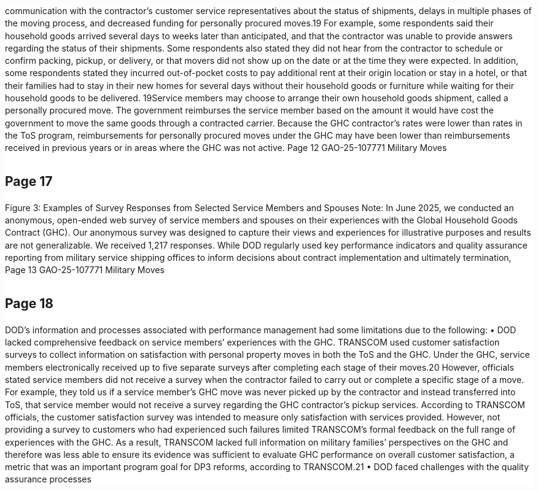 communication with the contractor’s customer service representatives
about the status of shipments, delays in multiple phases of the moving
process, and decreased funding for personally procured moves.19 For
example, some respondents said their household goods arrived several
days to weeks later than anticipated, and that the contractor was unable
to provide answers regarding the status of their shipments. Some
respondents also stated they did not hear from the contractor to schedule
or confirm packing, pickup, or delivery, or that movers did not show up on
the date or at the time they were expected. In addition, some respondents
stated they incurred out-of-pocket costs to pay additional rent at their
origin location or stay in a hotel, or that their families had to stay in their
new homes for several days without their household goods or furniture
while waiting for their household goods to be delivered.
19Service members may choose to arrange their own household goods shipment, called a
personally procured move. The government reimburses the service member based on the
amount it would have cost the government to move the same goods through a contracted
carrier. Because the GHC contractor’s rates were lower than rates in the ToS program,
reimbursements for personally procured moves under the GHC may have been lower than
reimbursements received in previous years or in areas where the GHC was not active.
Page 12 GAO-25-107771 Military Moves


## Page 17

Figure 3: Examples of Survey Responses from Selected Service Members and
Spouses
Note: In June 2025, we conducted an anonymous, open-ended web survey of service members and
spouses on their experiences with the Global Household Goods Contract (GHC). Our anonymous
survey was designed to capture their views and experiences for illustrative purposes and results are
not generalizable. We received 1,217 responses.
While DOD regularly used key performance indicators and quality
assurance reporting from military service shipping offices to inform
decisions about contract implementation and ultimately termination,
Page 13 GAO-25-107771 Military Moves


## Page 18

DOD’s information and processes associated with performance
management had some limitations due to the following:
• DOD lacked comprehensive feedback on service members’
experiences with the GHC. TRANSCOM used customer
satisfaction surveys to collect information on satisfaction with
personal property moves in both the ToS and the GHC. Under the
GHC, service members electronically received up to five separate
surveys after completing each stage of their moves.20 However,
officials stated service members did not receive a survey when the
contractor failed to carry out or complete a specific stage of a
move. For example, they told us if a service member’s GHC move
was never picked up by the contractor and instead transferred into
ToS, that service member would not receive a survey regarding
the GHC contractor’s pickup services. According to TRANSCOM
officials, the customer satisfaction survey was intended to
measure only satisfaction with services provided. However, not
providing a survey to customers who had experienced such
failures limited TRANSCOM’s formal feedback on the full range of
experiences with the GHC. As a result, TRANSCOM lacked full
information on military families’ perspectives on the GHC and
therefore was less able to ensure its evidence was sufficient to
evaluate GHC performance on overall customer satisfaction, a
metric that was an important program goal for DP3 reforms,
according to TRANSCOM.21
• DOD faced challenges with the quality assurance processes